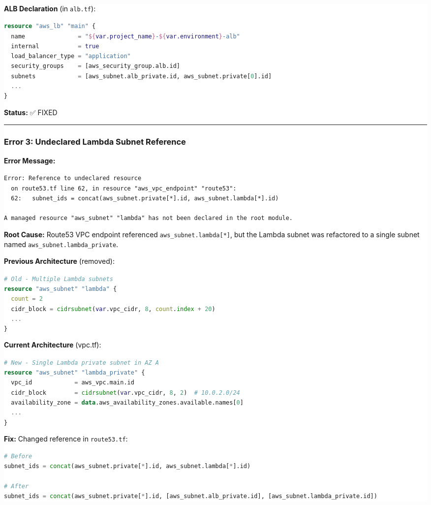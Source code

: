 **ALB Declaration** (in `alb.tf`):
```terraform
resource "aws_lb" "main" {
  name               = "${var.project_name}-${var.environment}-alb"
  internal           = true
  load_balancer_type = "application"
  security_groups    = [aws_security_group.alb.id]
  subnets            = [aws_subnet.alb_private.id, aws_subnet.private[0].id]
  ...
}
```

**Status:** ✅ FIXED

---

### Error 3: Undeclared Lambda Subnet Reference

**Error Message:**
```
Error: Reference to undeclared resource
  on route53.tf line 62, in resource "aws_vpc_endpoint" "route53":
  62:   subnet_ids = concat(aws_subnet.private[*].id, aws_subnet.lambda[*].id)

A managed resource "aws_subnet" "lambda" has not been declared in the root module.
```

**Root Cause:**
Route53 VPC endpoint referenced `aws_subnet.lambda[*]`, but the Lambda subnet was refactored to a single subnet named `aws_subnet.lambda_private`.

**Previous Architecture** (removed):
```terraform
# Old - Multiple Lambda subnets
resource "aws_subnet" "lambda" {
  count = 2
  cidr_block = cidrsubnet(var.vpc_cidr, 8, count.index + 20)
  ...
}
```

**Current Architecture** (vpc.tf):
```terraform
# New - Single Lambda private subnet in AZ A
resource "aws_subnet" "lambda_private" {
  vpc_id            = aws_vpc.main.id
  cidr_block        = cidrsubnet(var.vpc_cidr, 8, 2)  # 10.0.2.0/24
  availability_zone = data.aws_availability_zones.available.names[0]
  ...
}
```

**Fix:**
Changed reference in `route53.tf`:
```terraform
# Before
subnet_ids = concat(aws_subnet.private[*].id, aws_subnet.lambda[*].id)

# After
subnet_ids = concat(aws_subnet.private[*].id, [aws_subnet.alb_private.id], [aws_subnet.lambda_private.id])
```
